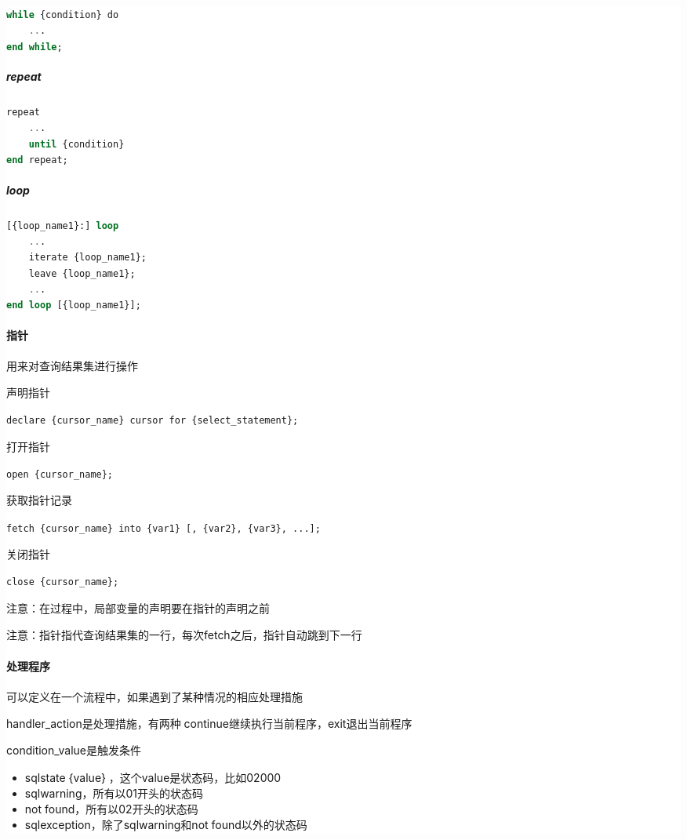 ```sql
while {condition} do
	...
end while;
```

##### repeat

```sql
repeat
	...
	until {condition}
end repeat;
```

##### loop

```sql
[{loop_name1}:] loop
	...
	iterate {loop_name1};
	leave {loop_name1};
	...
end loop [{loop_name1}];
```


#### 指针

用来对查询结果集进行操作

声明指针

`declare {cursor_name} cursor for {select_statement};`

打开指针

`open {cursor_name};`

获取指针记录

`fetch {cursor_name} into {var1} [, {var2}, {var3}, ...];`

关闭指针

`close {cursor_name};`

注意：在过程中，局部变量的声明要在指针的声明之前

注意：指针指代查询结果集的一行，每次fetch之后，指针自动跳到下一行

#### 处理程序

可以定义在一个流程中，如果遇到了某种情况的相应处理措施

handler_action是处理措施，有两种 continue继续执行当前程序，exit退出当前程序

condition_value是触发条件

- sqlstate {value} ，这个value是状态码，比如02000
- sqlwarning，所有以01开头的状态码
- not found，所有以02开头的状态码
- sqlexception，除了sqlwarning和not found以外的状态码
